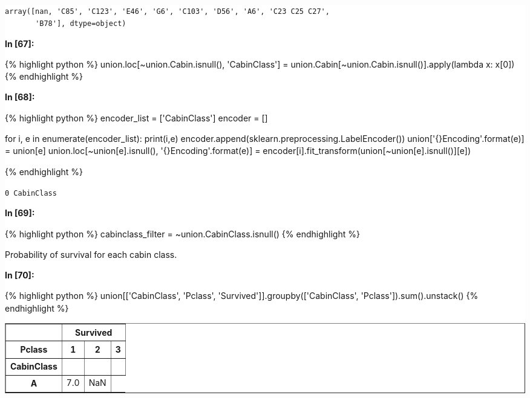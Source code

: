     array([nan, 'C85', 'C123', 'E46', 'G6', 'C103', 'D56', 'A6', 'C23 C25 C27',
           'B78'], dtype=object)



**In [67]:**

{% highlight python %}
union.loc[~union.Cabin.isnull(), 'CabinClass'] = union.Cabin[~union.Cabin.isnull()].apply(lambda x: x[0])
{% endhighlight %}

**In [68]:**

{% highlight python %}
encoder_list = ['CabinClass']
encoder = []

for i, e in enumerate(encoder_list):
    print(i,e)
    encoder.append(sklearn.preprocessing.LabelEncoder())
    union['{}Encoding'.format(e)] = union[e]
    union.loc[~union[e].isnull(), '{}Encoding'.format(e)] = encoder[i].fit_transform(union[~union[e].isnull()][e])

{% endhighlight %}

    0 CabinClass


**In [69]:**

{% highlight python %}
cabinclass_filter = ~union.CabinClass.isnull()
{% endhighlight %}
 
Probability of survival for each cabin class. 

**In [70]:**

{% highlight python %}
union[['CabinClass', 'Pclass', 'Survived']].groupby(['CabinClass', 'Pclass']).sum().unstack()
{% endhighlight %}




<div>
<table border="1" class="dataframe">
  <thead>
    <tr>
      <th></th>
      <th colspan="3" halign="left">Survived</th>
    </tr>
    <tr>
      <th>Pclass</th>
      <th>1</th>
      <th>2</th>
      <th>3</th>
    </tr>
    <tr>
      <th>CabinClass</th>
      <th></th>
      <th></th>
      <th></th>
    </tr>
  </thead>
  <tbody>
    <tr>
      <th>A</th>
      <td>7.0</td>
      <td>NaN</td>